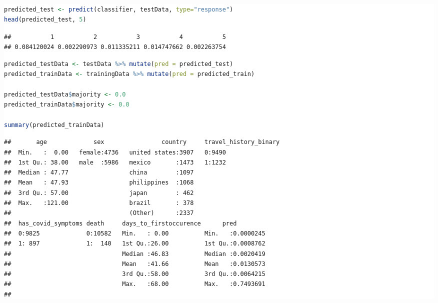 ``` r
predicted_test <- predict(classifier, testData, type="response")
head(predicted_test, 5)
```

    ##           1           2           3           4           5 
    ## 0.084120024 0.002290973 0.011335211 0.014747662 0.002263754

``` r
predicted_testData <- testData %>% mutate(pred = predicted_test)
predicted_trainData <- trainingData %>% mutate(pred = predicted_train)

predicted_testData$majority <- 0.0
predicted_trainData$majority <- 0.0

summary(predicted_trainData)
```

    ##       age             sex                country     travel_history_binary
    ##  Min.   :  0.00   female:4736   united states:3907   0:9490               
    ##  1st Qu.: 38.00   male  :5986   mexico       :1473   1:1232               
    ##  Median : 47.77                 china        :1097                        
    ##  Mean   : 47.93                 philippines  :1068                        
    ##  3rd Qu.: 57.00                 japan        : 462                        
    ##  Max.   :121.00                 brazil       : 378                        
    ##                                 (Other)      :2337                        
    ##  has_covid_symptoms death     days_to_firstoccurence      pred          
    ##  0:9825             0:10582   Min.   : 0.00          Min.   :0.0000245  
    ##  1: 897             1:  140   1st Qu.:26.00          1st Qu.:0.0008762  
    ##                               Median :46.83          Median :0.0020419  
    ##                               Mean   :41.66          Mean   :0.0130573  
    ##                               3rd Qu.:58.00          3rd Qu.:0.0064215  
    ##                               Max.   :68.00          Max.   :0.7493691  
    ##                                                                         